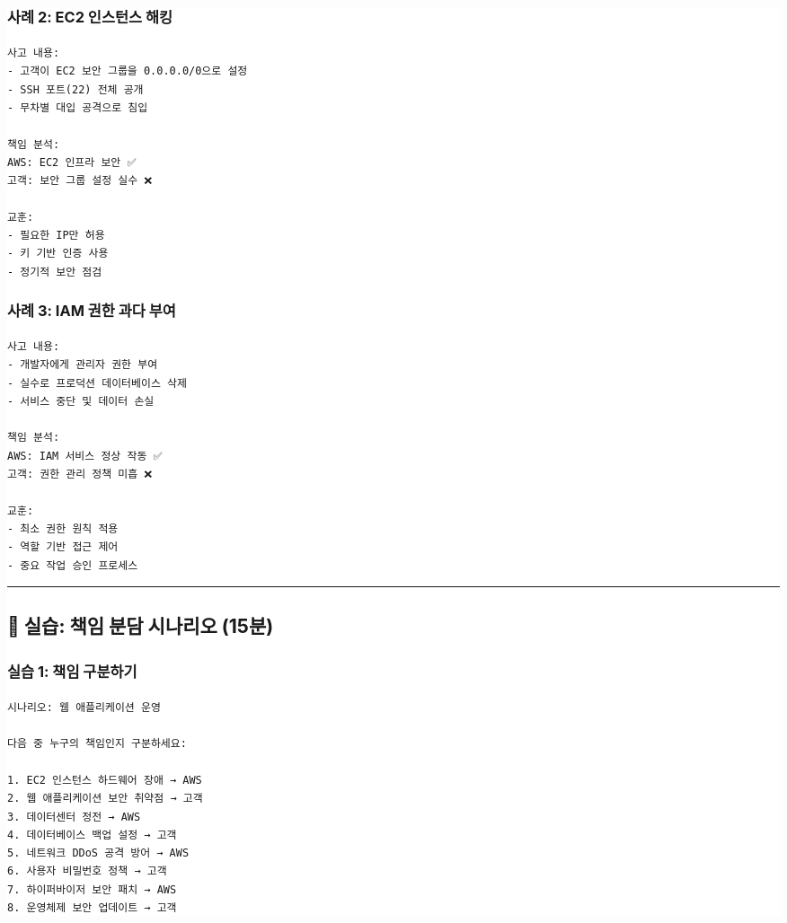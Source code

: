 ### 사례 2: EC2 인스턴스 해킹
```
사고 내용:
- 고객이 EC2 보안 그룹을 0.0.0.0/0으로 설정
- SSH 포트(22) 전체 공개
- 무차별 대입 공격으로 침입

책임 분석:
AWS: EC2 인프라 보안 ✅
고객: 보안 그룹 설정 실수 ❌

교훈:
- 필요한 IP만 허용
- 키 기반 인증 사용
- 정기적 보안 점검
```

### 사례 3: IAM 권한 과다 부여
```
사고 내용:
- 개발자에게 관리자 권한 부여
- 실수로 프로덕션 데이터베이스 삭제
- 서비스 중단 및 데이터 손실

책임 분석:
AWS: IAM 서비스 정상 작동 ✅
고객: 권한 관리 정책 미흡 ❌

교훈:
- 최소 권한 원칙 적용
- 역할 기반 접근 제어
- 중요 작업 승인 프로세스
```

---

## 🔧 실습: 책임 분담 시나리오 (15분)

### 실습 1: 책임 구분하기
```
시나리오: 웹 애플리케이션 운영

다음 중 누구의 책임인지 구분하세요:

1. EC2 인스턴스 하드웨어 장애 → AWS
2. 웹 애플리케이션 보안 취약점 → 고객
3. 데이터센터 정전 → AWS
4. 데이터베이스 백업 설정 → 고객
5. 네트워크 DDoS 공격 방어 → AWS
6. 사용자 비밀번호 정책 → 고객
7. 하이퍼바이저 보안 패치 → AWS
8. 운영체제 보안 업데이트 → 고객
```
